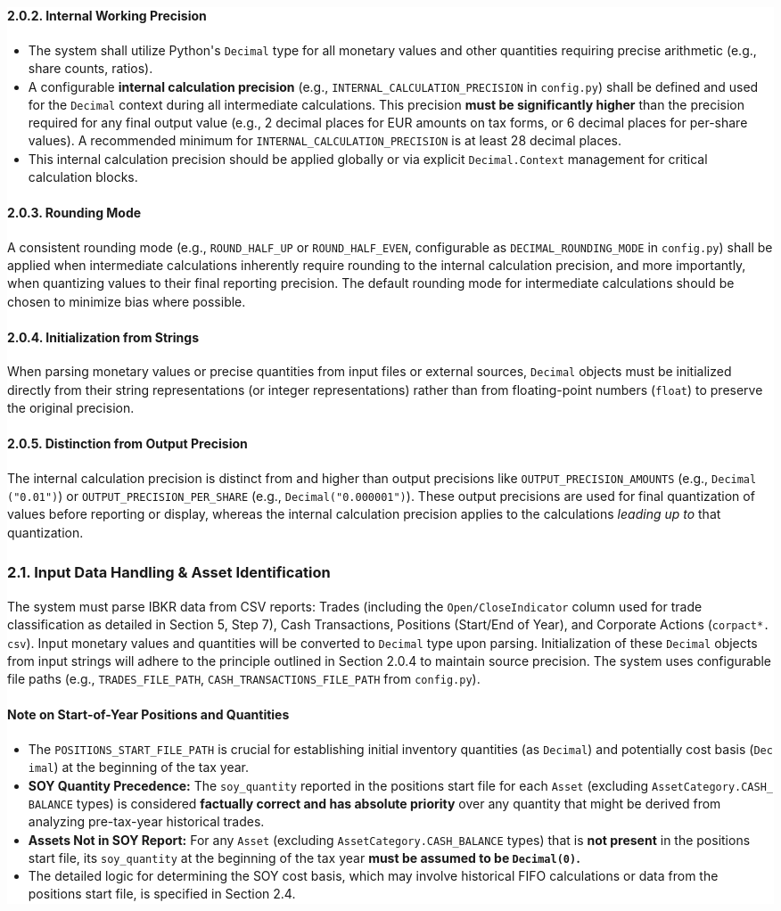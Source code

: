 #### 2.0.2. Internal Working Precision
- The system shall utilize Python's `Decimal` type for all monetary values and other quantities requiring precise arithmetic (e.g., share counts, ratios).
- A configurable **internal calculation precision** (e.g., `INTERNAL_CALCULATION_PRECISION` in `config.py`) shall be defined and used for the `Decimal` context during all intermediate calculations. This precision **must be significantly higher** than the precision required for any final output value (e.g., 2 decimal places for EUR amounts on tax forms, or 6 decimal places for per-share values). A recommended minimum for `INTERNAL_CALCULATION_PRECISION` is at least 28 decimal places.
- This internal calculation precision should be applied globally or via explicit `Decimal.Context` management for critical calculation blocks.

#### 2.0.3. Rounding Mode
A consistent rounding mode (e.g., `ROUND_HALF_UP` or `ROUND_HALF_EVEN`, configurable as `DECIMAL_ROUNDING_MODE` in `config.py`) shall be applied when intermediate calculations inherently require rounding to the internal calculation precision, and more importantly, when quantizing values to their final reporting precision. The default rounding mode for intermediate calculations should be chosen to minimize bias where possible.

#### 2.0.4. Initialization from Strings
When parsing monetary values or precise quantities from input files or external sources, `Decimal` objects must be initialized directly from their string representations (or integer representations) rather than from floating-point numbers (`float`) to preserve the original precision.

#### 2.0.5. Distinction from Output Precision
The internal calculation precision is distinct from and higher than output precisions like `OUTPUT_PRECISION_AMOUNTS` (e.g., `Decimal("0.01")`) or `OUTPUT_PRECISION_PER_SHARE` (e.g., `Decimal("0.000001")`). These output precisions are used for final quantization of values before reporting or display, whereas the internal calculation precision applies to the calculations *leading up to* that quantization.

### 2.1. Input Data Handling & Asset Identification

The system must parse IBKR data from CSV reports: Trades (including the `Open/CloseIndicator` column used for trade classification as detailed in Section 5, Step 7), Cash Transactions, Positions (Start/End of Year), and Corporate Actions (`corpact*.csv`). Input monetary values and quantities will be converted to `Decimal` type upon parsing. Initialization of these `Decimal` objects from input strings will adhere to the principle outlined in Section 2.0.4 to maintain source precision. The system uses configurable file paths (e.g., `TRADES_FILE_PATH`, `CASH_TRANSACTIONS_FILE_PATH` from `config.py`).

#### Note on Start-of-Year Positions and Quantities
- The `POSITIONS_START_FILE_PATH` is crucial for establishing initial inventory quantities (as `Decimal`) and potentially cost basis (`Decimal`) at the beginning of the tax year.
- **SOY Quantity Precedence:** The `soy_quantity` reported in the positions start file for each `Asset` (excluding `AssetCategory.CASH_BALANCE` types) is considered **factually correct and has absolute priority** over any quantity that might be derived from analyzing pre-tax-year historical trades.
- **Assets Not in SOY Report:** For any `Asset` (excluding `AssetCategory.CASH_BALANCE` types) that is **not present** in the positions start file, its `soy_quantity` at the beginning of the tax year **must be assumed to be `Decimal(0)`.**
- The detailed logic for determining the SOY cost basis, which may involve historical FIFO calculations or data from the positions start file, is specified in Section 2.4.
